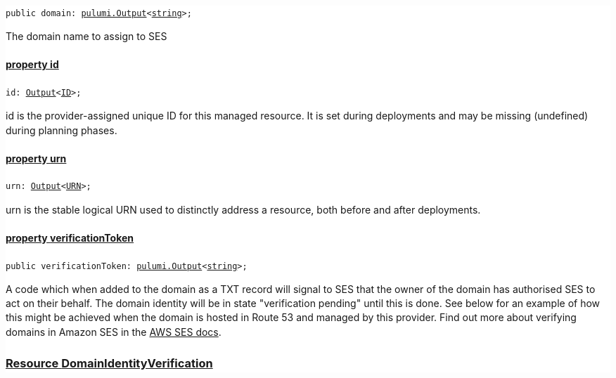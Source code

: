 <pre class="highlight"><code><span class='kd'>public </span>domain: <a href='/docs/reference/pkg/nodejs/pulumi/pulumi/#Output'>pulumi.Output</a>&lt;<span class='kd'><a href='https://developer.mozilla.org/en-US/docs/Web/JavaScript/Reference/Global_Objects/String'>string</a></span>&gt;;</code></pre>

The domain name to assign to SES

<h4 class="pdoc-member-header" id="DomainIdentity-id">
<a class="pdoc-child-name" href="https://github.com/pulumi/pulumi-aws/blob/99115fb1448cad9fe2c534fb6f583aac7d3e8aaf/sdk/nodejs/ses/domainIdentity.ts#L32">property <b>id</b></a>
</h4>

<pre class="highlight"><code><span class='kd'></span>id: <a href='/docs/reference/pkg/nodejs/pulumi/pulumi/#Output'>Output</a>&lt;<a href='/docs/reference/pkg/nodejs/pulumi/pulumi/#ID'>ID</a>&gt;;</code></pre>

id is the provider-assigned unique ID for this managed resource.  It is set during
deployments and may be missing (undefined) during planning phases.

<h4 class="pdoc-member-header" id="DomainIdentity-urn">
<a class="pdoc-child-name" href="https://github.com/pulumi/pulumi-aws/blob/99115fb1448cad9fe2c534fb6f583aac7d3e8aaf/sdk/nodejs/ses/domainIdentity.ts#L32">property <b>urn</b></a>
</h4>

<pre class="highlight"><code><span class='kd'></span>urn: <a href='/docs/reference/pkg/nodejs/pulumi/pulumi/#Output'>Output</a>&lt;<a href='/docs/reference/pkg/nodejs/pulumi/pulumi/#URN'>URN</a>&gt;;</code></pre>

urn is the stable logical URN used to distinctly address a resource, both before and after
deployments.

<h4 class="pdoc-member-header" id="DomainIdentity-verificationToken">
<a class="pdoc-child-name" href="https://github.com/pulumi/pulumi-aws/blob/99115fb1448cad9fe2c534fb6f583aac7d3e8aaf/sdk/nodejs/ses/domainIdentity.ts#L76">property <b>verificationToken</b></a>
</h4>

<pre class="highlight"><code><span class='kd'>public </span>verificationToken: <a href='/docs/reference/pkg/nodejs/pulumi/pulumi/#Output'>pulumi.Output</a>&lt;<span class='kd'><a href='https://developer.mozilla.org/en-US/docs/Web/JavaScript/Reference/Global_Objects/String'>string</a></span>&gt;;</code></pre>

A code which when added to the domain as a TXT record
will signal to SES that the owner of the domain has authorised SES to act on
their behalf. The domain identity will be in state "verification pending"
until this is done. See below for an example of how this might be achieved
when the domain is hosted in Route 53 and managed by this provider.  Find out
more about verifying domains in Amazon SES in the [AWS SES
docs](http://docs.aws.amazon.com/ses/latest/DeveloperGuide/verify-domains.html).

<h3 class="pdoc-module-header" id="DomainIdentityVerification" data-link-title="DomainIdentityVerification">
    <a href="https://github.com/pulumi/pulumi-aws/blob/99115fb1448cad9fe2c534fb6f583aac7d3e8aaf/sdk/nodejs/ses/domainIdentityVerification.ts#L41">
        Resource <strong>DomainIdentityVerification</strong>
    </a>
</h3>
